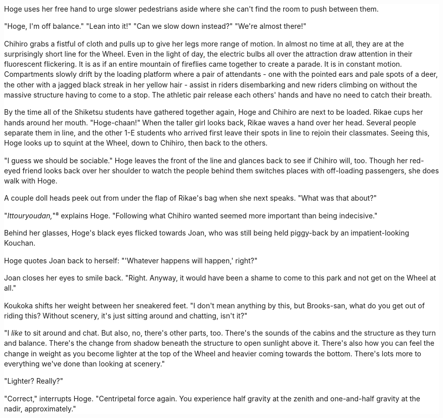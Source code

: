 Hoge uses her free hand to urge slower pedestrians aside where she can't find the room to push between them. 

"Hoge, I'm off balance."
"Lean into it!"
"Can we slow down instead?"
"We're almost there!"

Chihiro grabs a fistful of cloth and pulls up to give her legs more range of motion. In almost no time at all, they are at the surprisingly short line for the Wheel. Even in the light of day, the electric bulbs all over the attraction draw attention in their fluorescent flickering. It is as if an entire mountain of fireflies came together to create a parade. It is in constant motion. Compartments slowly drift by the loading platform where a pair of attendants - one with the pointed ears and pale spots of a deer, the other with a jagged black streak in her yellow hair - assist in riders disembarking and new riders climbing on without the massive structure having to come to a stop. The athletic pair release each others' hands and have no need to catch their breath.

By the time all of the Shiketsu students have gathered together again, Hoge and Chihiro are next to be loaded. 
Rikae cups her hands around her mouth. "Hoge-chaan!" When the taller girl looks back, Rikae waves a hand over her head. Several people separate them in line, and the other 1-E students who arrived first leave their spots in line to rejoin their classmates. Seeing this, Hoge looks up to squint at the Wheel, down to Chihiro, then back to the others.

"I guess we should be sociable." Hoge leaves the front of the line and glances back to see if Chihiro will, too. Though her red-eyed friend looks back over her shoulder to watch the people behind them switches places with off-loading passengers, she does walk with Hoge.

A couple doll heads peek out from under the flap of Rikae's bag when she next speaks. "What was that about?"

"*Ittouryoudan,*"⁸ explains Hoge. "Following what Chihiro wanted seemed more important than being indecisive."

Behind her glasses, Hoge's black eyes flicked towards Joan, who was still being held piggy-back by an impatient-looking Kouchan. 

Hoge quotes Joan back to herself: "'Whatever happens will happen,' right?" 

Joan closes her eyes to smile back. "Right. Anyway, it would have been a shame to come to this park and not get on the Wheel at all."

Koukoka shifts her weight between her sneakered feet. "I don't mean anything by this, but Brooks-san, what do you get out of riding this? Without scenery, it's just sitting around and chatting, isn't it?"

"I *like* to sit around and chat. But also, no, there's other parts, too. There's the sounds of the cabins and the structure as they turn and balance. There's the change from shadow beneath the structure to open sunlight above it. There's also how you can feel the change in weight as you become lighter at the top of the Wheel and heavier coming towards the bottom. There's lots more to everything we've done than looking at scenery."

"Lighter? Really?"

"Correct," interrupts Hoge. "Centripetal force again. You experience half gravity at the zenith and one-and-half gravity at the nadir, approximately."
